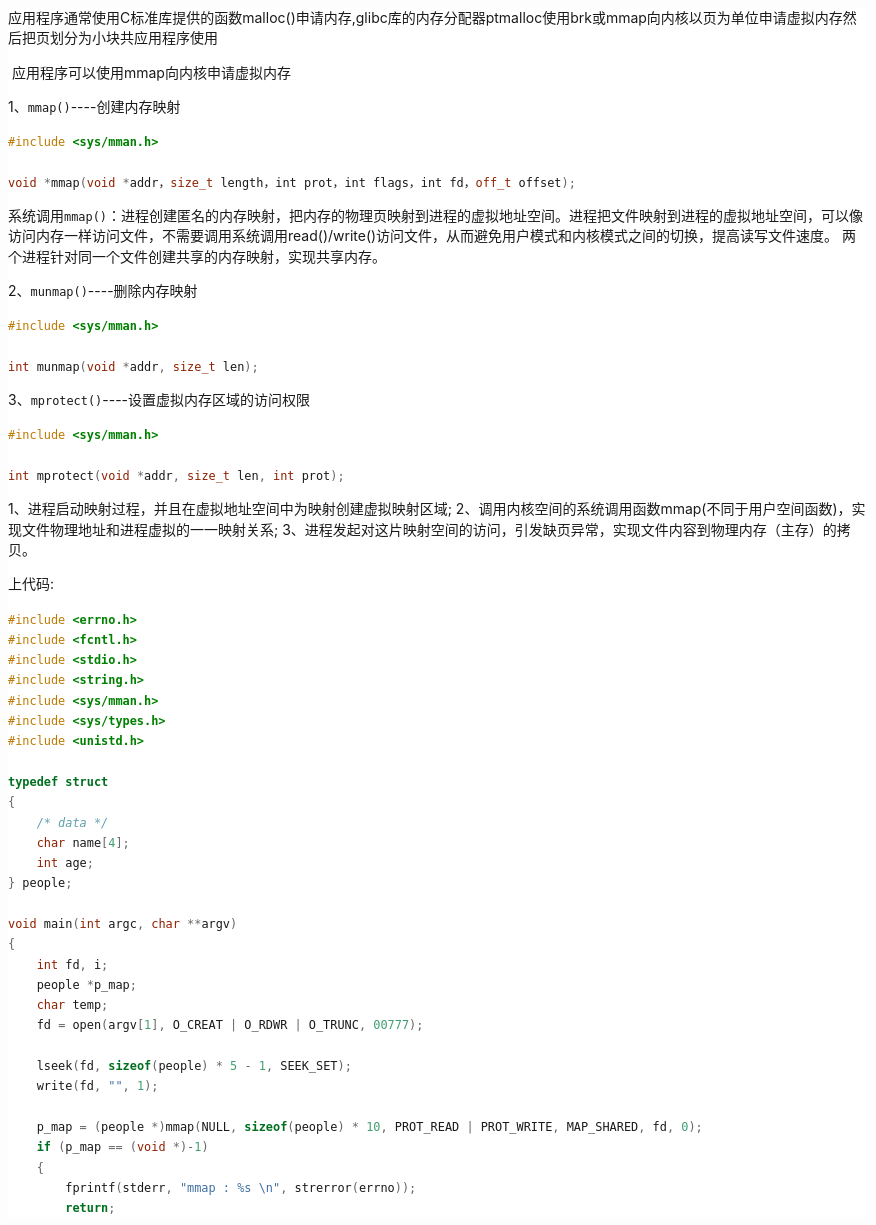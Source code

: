 ​	应用程序通常使用C标准库提供的函数malloc()申请内存,glibc库的内存分配器ptmalloc使用brk或mmap向内核以页为单位申请虚拟内存然后把页划分为小块共应用程序使用

​	应用程序可以使用mmap向内核申请虚拟内存



1、`mmap()`----创建内存映射 

```cpp
#include <sys/mman.h> 

void *mmap(void *addr，size_t length，int prot，int flags，int fd，off_t offset);
```

系统调用`mmap()`：进程创建匿名的内存映射，把内存的物理页映射到进程的虚拟地址空间。进程把文件映射到进程的虚拟地址空间，可以像访问内存一样访问文件，不需要调用系统调用read()/write()访问文件，从而避免用户模式和内核模式之间的切换，提高读写文件速度。 两个进程针对同一个文件创建共享的内存映射，实现共享内存。 

2、`munmap()`----删除内存映射 

```cpp
#include <sys/mman.h> 

int munmap(void *addr, size_t len); 
```



3、`mprotect()`----设置虚拟内存区域的访问权限 

```cpp
#include <sys/mman.h> 

int mprotect(void *addr, size_t len, int prot);
```

1、进程启动映射过程，并且在虚拟地址空间中为映射创建虚拟映射区域;
2、调用内核空间的系统调用函数mmap(不同于用户空间函数)，实现文件物理地址和进程虚拟的一一映射关系;
3、进程发起对这片映射空间的访问，引发缺页异常，实现文件内容到物理内存（主存）的拷贝。

上代码:

```cpp
#include <errno.h>
#include <fcntl.h>
#include <stdio.h>
#include <string.h>
#include <sys/mman.h>
#include <sys/types.h>
#include <unistd.h>

typedef struct
{
    /* data */
    char name[4];
    int age;
} people;

void main(int argc, char **argv)
{
    int fd, i;
    people *p_map;
    char temp;
    fd = open(argv[1], O_CREAT | O_RDWR | O_TRUNC, 00777);

    lseek(fd, sizeof(people) * 5 - 1, SEEK_SET);
    write(fd, "", 1);

    p_map = (people *)mmap(NULL, sizeof(people) * 10, PROT_READ | PROT_WRITE, MAP_SHARED, fd, 0);
    if (p_map == (void *)-1)
    {
        fprintf(stderr, "mmap : %s \n", strerror(errno));
        return;
```

[^1]: DMI是Intel(英特尔)公司开发用于连接主板南北桥的总线，取代了以前的Hub-Link总线。DMI采用点对点的连接方式，时钟频率为100MHz，由于它是基于PCI-Express总线，因此具有PCI-E总线的优势。DMI实现了上行与下行各1GB/s的数据传输率，总带宽达到2GB/s，这个高速接口集成了高级优先服务，允许并发通讯和真正的同步传输能力。它的基本功能对于软件是完全透明的，因此早期的软件也可以正常操作。
[^2]: 缺页异常，页缺失Page fault，指的是硬错误、硬中断、分页错误、寻页缺失、缺页中断、页故障等)指的是当软件试图访问已映射在虚拟地址空间中，但是目前并未被加载在物理内存中的一个分页时，由中央处理器的内存管理单元所发出的中断。通常情况下，用于处理此中断的程序是操作系统的一部分。如果操作系统判断此次访问是有效的，那么操作系统会尝试将相关的分页从硬盘上的虚拟内存文件中调入内存。而如果访问是不被允许的，那么操作系统通常会结束相关的进程。虽然其名为“页缺失”错误，但实际上这并不一定是一种错误。而且这一机制对于利用虚拟内存来增加程序可用内存空间的操作系统(比如Microsoft Windows和各种类 Unix 系统)中都是常见且有必要的。
[^3]: mmap是一种内存映射文件的方法，即将一个文件或者其它对象映射到进程的地址空间，实现文件磁盘地址和进程虚拟地址空间中一段虚拟地址的一一对映关系。实现这样的映射关系后，进程就可以采用指针的方式读写操作这一段内存，而系统会自动回写脏页面到对应的文件磁盘上，即完成了对文件的操作而不必再调用read,write等系统调用函数。相反，内核空间对这段区域的修改也直接反映用户空间，从而可以实现不同进程间的文件共享。进程在用户空间调用库函数mmap，原型：void *mmap(void *start, size_t length, int prot, int flags, int fd, off_t offset);来实现内存映射。从原型可知，存在一个参数为fd，根据fd，存在一种情况叫匿名映射，所谓匿名映射，表示不存在fd这么个真实的文件。实现匿名映射的方式主要有以下两种： 1、BSD 提供匿名映射的办法是fd =-1，同时 flag 指定为MAP_SHARE|MAP_ANON。    ptr = mmap（NULL，sizeof（int），PROT_READ|PROT_WRITE，          MAP_SHARED|MAP_ANON，-1,0）；2、SVR4 提供匿名映射的办法是 open  /dev/zero设备文件，把返回的文件描述符，作为mmap的fd参数。    fd = open（"/dev/zero",O_RDWR）; /dev/zero 是一个特殊的文件，当你读它的时候，它会提供无限的空字符(NULL, ASCII NUL, 0x00)  一个作用是用它作为源，产生一个特定大小的空白文件。匿名内存映射适用于具有亲属关系的进程之间；由于父子进程之间的这种特殊的父子关系，在父进程中先调用mmap()，然后调用fork()，那么，在调用fork() 之后，子进程继承了父进程的所有资源，当然也包括匿名映射后的地址空间和mmap()返回的地址，这样父子进程就可以通过映射区域进行通信了；这里不是一般的继承关系，一般来说，子进程单独维护从父进程继承下来的一些变量，而mmap()返回的地址却是由父子进程共同维护的；对于具有亲属关系的进程之间实现共享内存的最好方式应该是采用匿名映射的方式。此时，不必指定具体的条件，只要设置相应的标志即可。
[^4]: 安装Linux时需要两个分区，一个是根目录，另外一个就是swap(内存交换空间)。swap的功能就是在应付物理内存不足的情况下所造成的内存扩展记录的功能。一般来说，如果硬件的配备足够的话，那么swap应该不会被我们的系统所使用到。　　CPU所读取的数据都来自内存，当内存不足的时候，为了让后续的程序可以顺利运行，因此在内存中暂不使用的程序与数据就会被挪到swap中了。此时内存就会空出来给需要执行的程序加载。swap是用硬盘来暂时放置内存中的信息。